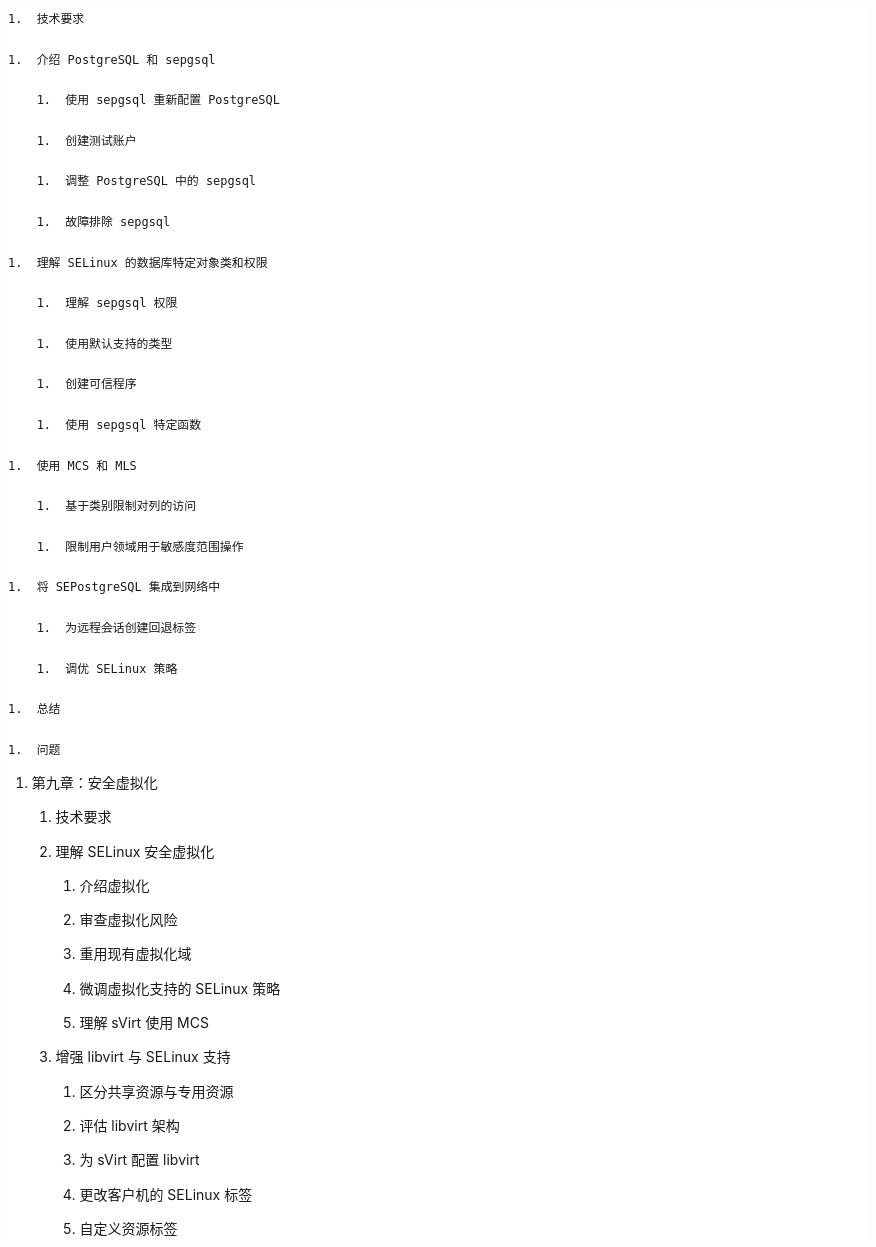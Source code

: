     1.  技术要求

    1.  介绍 PostgreSQL 和 sepgsql

        1.  使用 sepgsql 重新配置 PostgreSQL

        1.  创建测试账户

        1.  调整 PostgreSQL 中的 sepgsql

        1.  故障排除 sepgsql

    1.  理解 SELinux 的数据库特定对象类和权限

        1.  理解 sepgsql 权限

        1.  使用默认支持的类型

        1.  创建可信程序

        1.  使用 sepgsql 特定函数

    1.  使用 MCS 和 MLS

        1.  基于类别限制对列的访问

        1.  限制用户领域用于敏感度范围操作

    1.  将 SEPostgreSQL 集成到网络中

        1.  为远程会话创建回退标签

        1.  调优 SELinux 策略

    1.  总结

    1.  问题

1.  第九章：安全虚拟化

    1.  技术要求

    1.  理解 SELinux 安全虚拟化

        1.  介绍虚拟化

        1.  审查虚拟化风险

        1.  重用现有虚拟化域

        1.  微调虚拟化支持的 SELinux 策略

        1.  理解 sVirt 使用 MCS

    1.  增强 libvirt 与 SELinux 支持

        1.  区分共享资源与专用资源

        1.  评估 libvirt 架构

        1.  为 sVirt 配置 libvirt

        1.  更改客户机的 SELinux 标签

        1.  自定义资源标签

